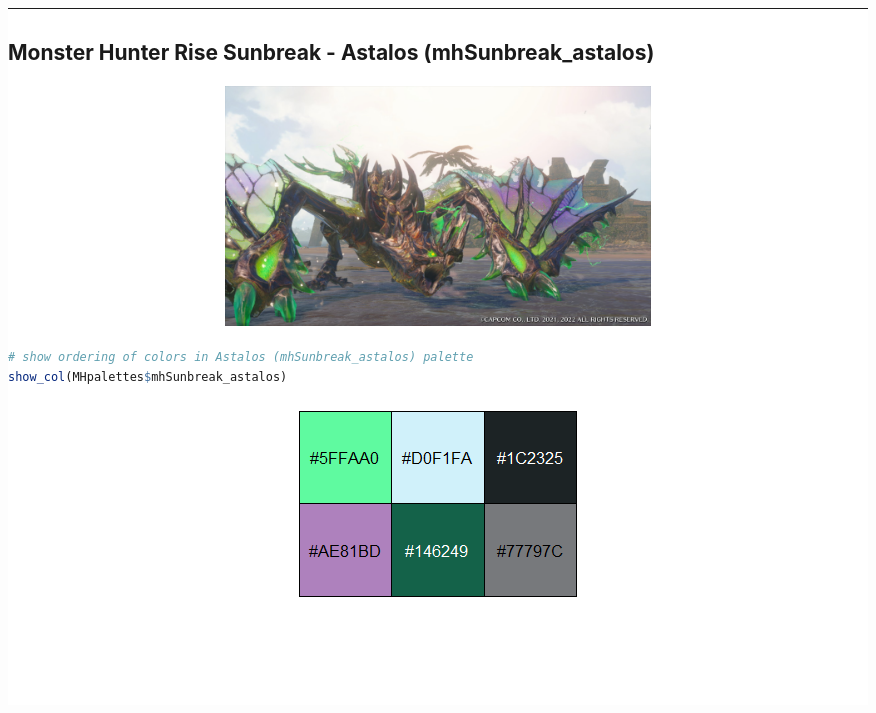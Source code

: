 <hr>

## Monster Hunter Rise Sunbreak - Astalos (mhSunbreak_astalos)

<p align="center">
  <img src="https://github.com/jwvillain/MHcolors/blob/main/images/mhSunbreak_astalos.jpg" width="426.7" height="240">
</p>

```r
# show ordering of colors in Astalos (mhSunbreak_astalos) palette
show_col(MHpalettes$mhSunbreak_astalos)
```

<p align="center">
  <img src="https://github.com/jwvillain/MHcolors/blob/main/images/mhSunbreak_astalos_palette.png">
</p>
